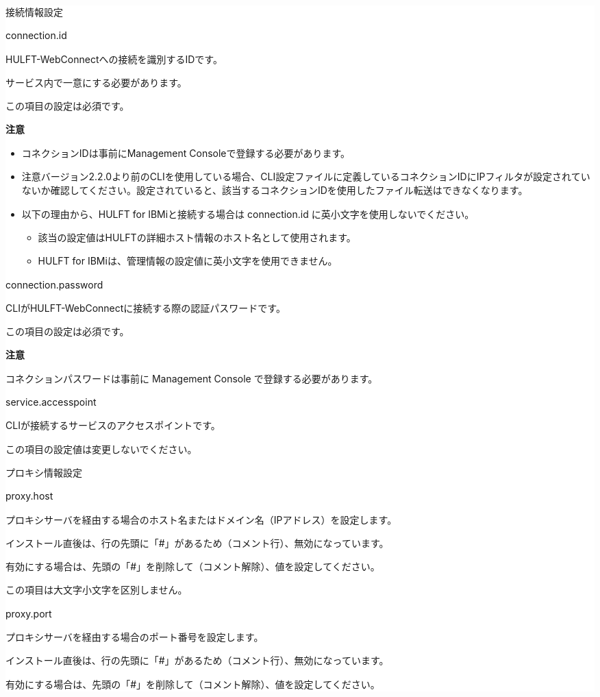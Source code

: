 


接続情報設定

connection.id
    

HULFT-WebConnectへの接続を識別するIDです。

サービス内で一意にする必要があります。

この項目の設定は必須です。

**注意**

  * コネクションIDは事前にManagement Consoleで登録する必要があります。

  * 注意バージョン2.2.0より前のCLIを使用している場合、CLI設定ファイルに定義しているコネクションIDにIPフィルタが設定されていないか確認してください。設定されていると、該当するコネクションIDを使用したファイル転送はできなくなります。

  * 以下の理由から、HULFT for IBMiと接続する場合は connection.id に英小文字を使用しないでください。

    * 該当の設定値はHULFTの詳細ホスト情報のホスト名として使用されます。

    * HULFT for IBMiは、管理情報の設定値に英小文字を使用できません。




connection.password
    

CLIがHULFT-WebConnectに接続する際の認証パスワードです。

この項目の設定は必須です。

**注意**

コネクションパスワードは事前に Management Console で登録する必要があります。

service.accesspoint
    

CLIが接続するサービスのアクセスポイントです。

この項目の設定値は変更しないでください。

プロキシ情報設定

proxy.host
    

プロキシサーバを経由する場合のホスト名またはドメイン名（IPアドレス）を設定します。

インストール直後は、行の先頭に「#」があるため（コメント行）、無効になっています。

有効にする場合は、先頭の「#」を削除して（コメント解除）、値を設定してください。

この項目は大文字小文字を区別しません。

proxy.port
    

プロキシサーバを経由する場合のポート番号を設定します。

インストール直後は、行の先頭に「#」があるため（コメント行）、無効になっています。

有効にする場合は、先頭の「#」を削除して（コメント解除）、値を設定してください。

